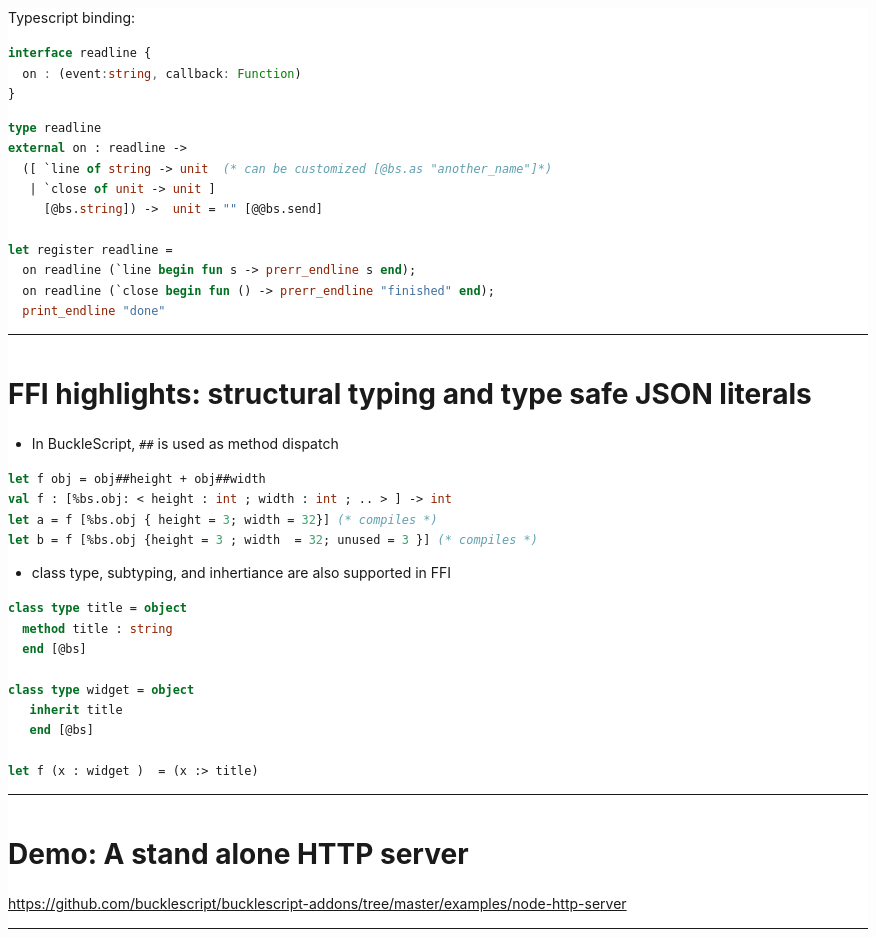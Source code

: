 Typescript binding:
```ts
interface readline {
  on : (event:string, callback: Function)
}
```

```ocaml
type readline
external on : readline ->
  ([ `line of string -> unit  (* can be customized [@bs.as "another_name"]*)
   | `close of unit -> unit ]
     [@bs.string]) ->  unit = "" [@@bs.send]

let register readline =
  on readline (`line begin fun s -> prerr_endline s end);
  on readline (`close begin fun () -> prerr_endline "finished" end);
  print_endline "done"
```

---

# FFI highlights: structural typing and type safe JSON literals

- In BuckleScript, `##` is used as method dispatch

```ocaml
let f obj = obj##height + obj##width
val f : [%bs.obj: < height : int ; width : int ; .. > ] -> int
let a = f [%bs.obj { height = 3; width = 32}] (* compiles *)
let b = f [%bs.obj {height = 3 ; width  = 32; unused = 3 }] (* compiles *)
```
- class type, subtyping, and inhertiance are also supported in FFI

```ocaml
class type title = object
  method title : string
  end [@bs]

class type widget = object
   inherit title
   end [@bs]

let f (x : widget )  = (x :> title)
```

---

# Demo: A stand alone HTTP server

https://github.com/bucklescript/bucklescript-addons/tree/master/examples/node-http-server


---